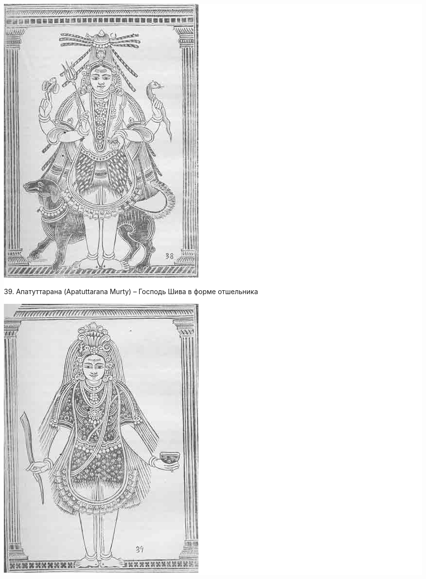 ![](/i/images/aspekty-shivy-img-68.jpg) 

 39\. Апатуттарана (Apatuttarana Murty) – Господь Шива в форме отшельника

![](/i/images/aspekty-shivy-img-69.jpg) 
